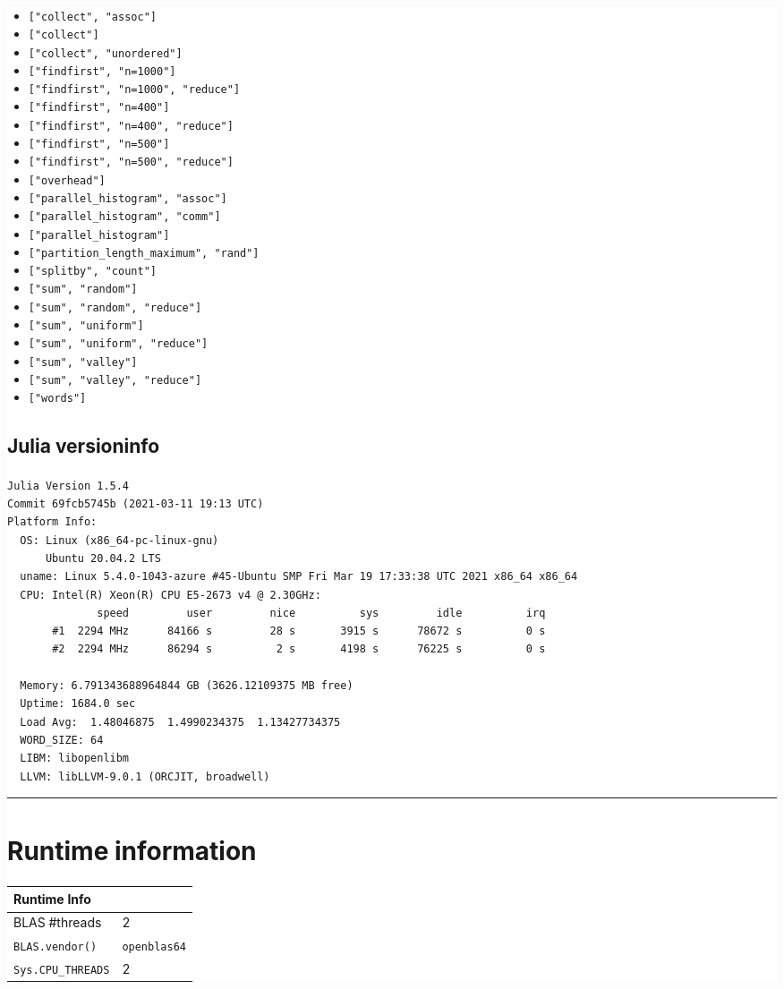 - `["collect", "assoc"]`
- `["collect"]`
- `["collect", "unordered"]`
- `["findfirst", "n=1000"]`
- `["findfirst", "n=1000", "reduce"]`
- `["findfirst", "n=400"]`
- `["findfirst", "n=400", "reduce"]`
- `["findfirst", "n=500"]`
- `["findfirst", "n=500", "reduce"]`
- `["overhead"]`
- `["parallel_histogram", "assoc"]`
- `["parallel_histogram", "comm"]`
- `["parallel_histogram"]`
- `["partition_length_maximum", "rand"]`
- `["splitby", "count"]`
- `["sum", "random"]`
- `["sum", "random", "reduce"]`
- `["sum", "uniform"]`
- `["sum", "uniform", "reduce"]`
- `["sum", "valley"]`
- `["sum", "valley", "reduce"]`
- `["words"]`

## Julia versioninfo
```
Julia Version 1.5.4
Commit 69fcb5745b (2021-03-11 19:13 UTC)
Platform Info:
  OS: Linux (x86_64-pc-linux-gnu)
      Ubuntu 20.04.2 LTS
  uname: Linux 5.4.0-1043-azure #45-Ubuntu SMP Fri Mar 19 17:33:38 UTC 2021 x86_64 x86_64
  CPU: Intel(R) Xeon(R) CPU E5-2673 v4 @ 2.30GHz: 
              speed         user         nice          sys         idle          irq
       #1  2294 MHz      84166 s         28 s       3915 s      78672 s          0 s
       #2  2294 MHz      86294 s          2 s       4198 s      76225 s          0 s
       
  Memory: 6.791343688964844 GB (3626.12109375 MB free)
  Uptime: 1684.0 sec
  Load Avg:  1.48046875  1.4990234375  1.13427734375
  WORD_SIZE: 64
  LIBM: libopenlibm
  LLVM: libLLVM-9.0.1 (ORCJIT, broadwell)
```

---
# Runtime information
| Runtime Info | |
|:--|:--|
| BLAS #threads | 2 |
| `BLAS.vendor()` | `openblas64` |
| `Sys.CPU_THREADS` | 2 |

